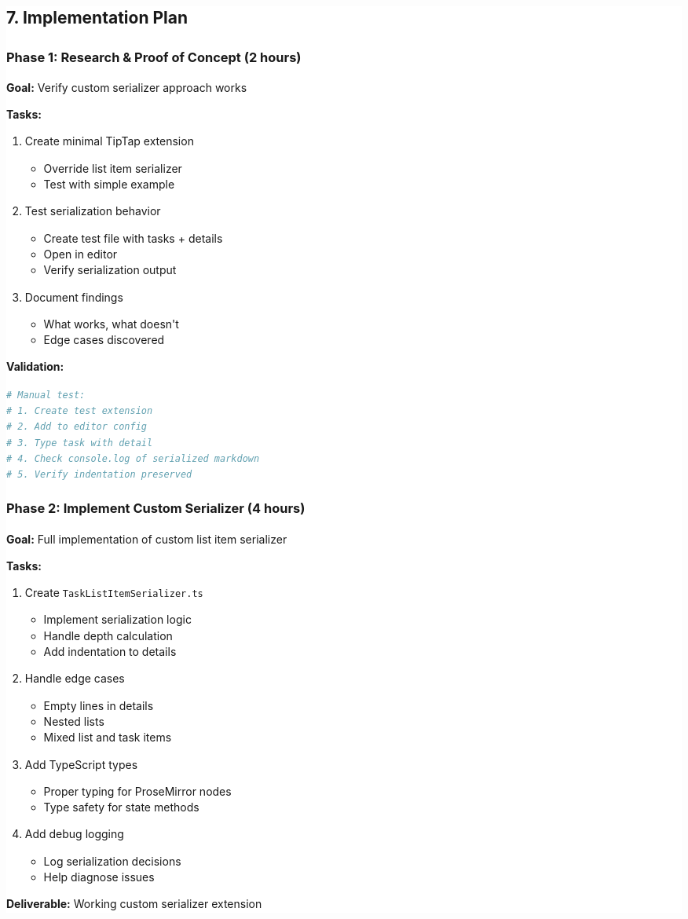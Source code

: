 
## 7. Implementation Plan

### Phase 1: Research & Proof of Concept (2 hours)

**Goal:** Verify custom serializer approach works

**Tasks:**
1. Create minimal TipTap extension
   - Override list item serializer
   - Test with simple example

2. Test serialization behavior
   - Create test file with tasks + details
   - Open in editor
   - Verify serialization output

3. Document findings
   - What works, what doesn't
   - Edge cases discovered

**Validation:**
```bash
# Manual test:
# 1. Create test extension
# 2. Add to editor config
# 3. Type task with detail
# 4. Check console.log of serialized markdown
# 5. Verify indentation preserved
```

### Phase 2: Implement Custom Serializer (4 hours)

**Goal:** Full implementation of custom list item serializer

**Tasks:**
1. Create `TaskListItemSerializer.ts`
   - Implement serialization logic
   - Handle depth calculation
   - Add indentation to details

2. Handle edge cases
   - Empty lines in details
   - Nested lists
   - Mixed list and task items

3. Add TypeScript types
   - Proper typing for ProseMirror nodes
   - Type safety for state methods

4. Add debug logging
   - Log serialization decisions
   - Help diagnose issues

**Deliverable:** Working custom serializer extension
